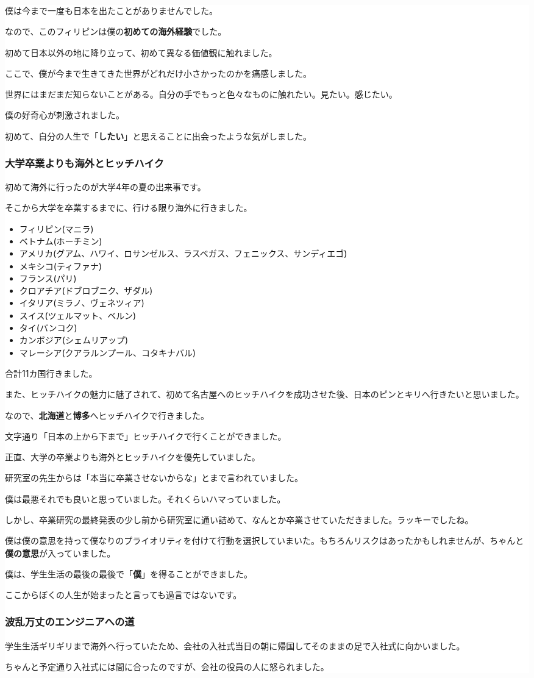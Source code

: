 
僕は今まで一度も日本を出たことがありませんでした。

なので、このフィリピンは僕の**初めての海外経験**でした。

初めて日本以外の地に降り立って、初めて異なる価値観に触れました。

ここで、僕が今まで生きてきた世界がどれだけ小さかったのかを痛感しました。

世界にはまだまだ知らないことがある。自分の手でもっと色々なものに触れたい。見たい。感じたい。

僕の好奇心が刺激されました。

初めて、自分の人生で「**したい**」と思えることに出会ったような気がしました。

### 大学卒業よりも海外とヒッチハイク

初めて海外に行ったのが大学4年の夏の出来事です。

そこから大学を卒業するまでに、行ける限り海外に行きました。

  * フィリピン(マニラ)
  * ベトナム(ホーチミン)
  * アメリカ(グアム、ハワイ、ロサンゼルス、ラスベガス、フェニックス、サンディエゴ)
  * メキシコ(ティファナ)
  * フランス(パリ)
  * クロアチア(ドブロブニク、ザダル)
  * イタリア(ミラノ、ヴェネツィア)
  * スイス(ツェルマット、ベルン)
  * タイ(バンコク)
  * カンボジア(シェムリアップ)
  * マレーシア(クアラルンプール、コタキナバル)

合計11カ国行きました。

また、ヒッチハイクの魅力に魅了されて、初めて名古屋へのヒッチハイクを成功させた後、日本のピンとキリへ行きたいと思いました。

なので、**北海道**と**博多**へヒッチハイクで行きました。

文字通り「日本の上から下まで」ヒッチハイクで行くことができました。

正直、大学の卒業よりも海外とヒッチハイクを優先していました。

研究室の先生からは「本当に卒業させないからな」とまで言われていました。

僕は最悪それでも良いと思っていました。それくらいハマっていました。

しかし、卒業研究の最終発表の少し前から研究室に通い詰めて、なんとか卒業させていただきました。ラッキーでしたね。

僕は僕の意思を持って僕なりのプライオリティを付けて行動を選択していまいた。もちろんリスクはあったかもしれませんが、ちゃんと**僕の意思**が入っていました。

僕は、学生生活の最後の最後で「**僕**」を得ることができました。

ここからぼくの人生が始まったと言っても過言ではないです。

### 波乱万丈のエンジニアへの道

学生生活ギリギリまで海外へ行っていたため、会社の入社式当日の朝に帰国してそのままの足で入社式に向かいました。

ちゃんと予定通り入社式には間に合ったのですが、会社の役員の人に怒られました。
